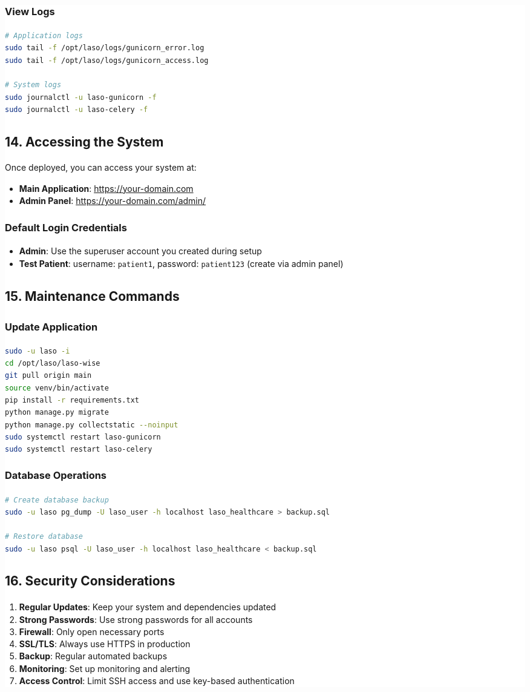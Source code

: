 ### View Logs
```bash
# Application logs
sudo tail -f /opt/laso/logs/gunicorn_error.log
sudo tail -f /opt/laso/logs/gunicorn_access.log

# System logs
sudo journalctl -u laso-gunicorn -f
sudo journalctl -u laso-celery -f
```

## 14. Accessing the System

Once deployed, you can access your system at:
- **Main Application**: https://your-domain.com
- **Admin Panel**: https://your-domain.com/admin/

### Default Login Credentials
- **Admin**: Use the superuser account you created during setup
- **Test Patient**: username: `patient1`, password: `patient123` (create via admin panel)

## 15. Maintenance Commands

### Update Application
```bash
sudo -u laso -i
cd /opt/laso/laso-wise
git pull origin main
source venv/bin/activate
pip install -r requirements.txt
python manage.py migrate
python manage.py collectstatic --noinput
sudo systemctl restart laso-gunicorn
sudo systemctl restart laso-celery
```

### Database Operations
```bash
# Create database backup
sudo -u laso pg_dump -U laso_user -h localhost laso_healthcare > backup.sql

# Restore database
sudo -u laso psql -U laso_user -h localhost laso_healthcare < backup.sql
```

## 16. Security Considerations

1. **Regular Updates**: Keep your system and dependencies updated
2. **Strong Passwords**: Use strong passwords for all accounts
3. **Firewall**: Only open necessary ports
4. **SSL/TLS**: Always use HTTPS in production
5. **Backup**: Regular automated backups
6. **Monitoring**: Set up monitoring and alerting
7. **Access Control**: Limit SSH access and use key-based authentication
